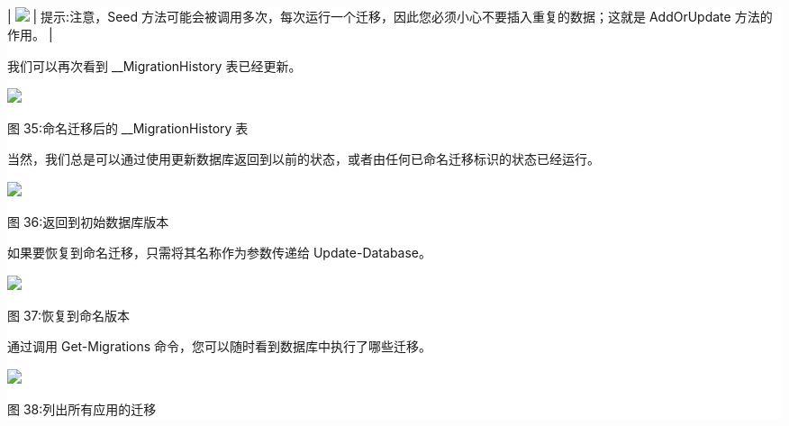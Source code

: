 | ![](../Images/tip.png) | 提示:注意，Seed 方法可能会被调用多次，每次运行一个迁移，因此您必须小心不要插入重复的数据；这就是 AddOrUpdate 方法的作用。 |

我们可以再次看到 __MigrationHistory 表已经更新。

![](../Images/image056.jpg)

图 35:命名迁移后的 __MigrationHistory 表

当然，我们总是可以通过使用更新数据库返回到以前的状态，或者由任何已命名迁移标识的状态已经运行。

![](../Images/image057.jpg)

图 36:返回到初始数据库版本

如果要恢复到命名迁移，只需将其名称作为参数传递给 Update-Database。

![](../Images/image058.jpg)

图 37:恢复到命名版本

通过调用 Get-Migrations 命令，您可以随时看到数据库中执行了哪些迁移。

![](../Images/image059.jpg)

图 38:列出所有应用的迁移
